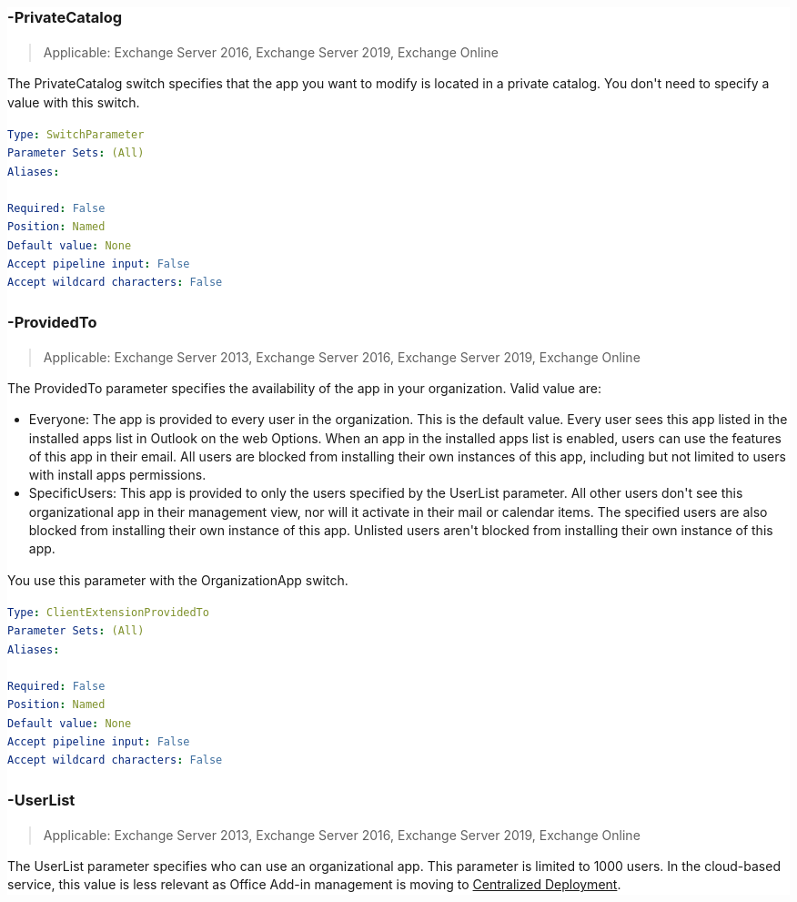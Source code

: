 ### -PrivateCatalog

> Applicable: Exchange Server 2016, Exchange Server 2019, Exchange Online

The PrivateCatalog switch specifies that the app you want to modify is located in a private catalog. You don't need to specify a value with this switch.

```yaml
Type: SwitchParameter
Parameter Sets: (All)
Aliases:

Required: False
Position: Named
Default value: None
Accept pipeline input: False
Accept wildcard characters: False
```

### -ProvidedTo

> Applicable: Exchange Server 2013, Exchange Server 2016, Exchange Server 2019, Exchange Online

The ProvidedTo parameter specifies the availability of the app in your organization. Valid value are:

- Everyone: The app is provided to every user in the organization. This is the default value. Every user sees this app listed in the installed apps list in Outlook on the web Options. When an app in the installed apps list is enabled, users can use the features of this app in their email. All users are blocked from installing their own instances of this app, including but not limited to users with install apps permissions.
- SpecificUsers: This app is provided to only the users specified by the UserList parameter. All other users don't see this organizational app in their management view, nor will it activate in their mail or calendar items. The specified users are also blocked from installing their own instance of this app. Unlisted users aren't blocked from installing their own instance of this app.

You use this parameter with the OrganizationApp switch.

```yaml
Type: ClientExtensionProvidedTo
Parameter Sets: (All)
Aliases:

Required: False
Position: Named
Default value: None
Accept pipeline input: False
Accept wildcard characters: False
```

### -UserList

> Applicable: Exchange Server 2013, Exchange Server 2016, Exchange Server 2019, Exchange Online

The UserList parameter specifies who can use an organizational app. This parameter is limited to 1000 users. In the cloud-based service, this value is less relevant as Office Add-in management is moving to [Centralized Deployment](https://learn.microsoft.com/office/dev/add-ins/publish/centralized-deployment).
